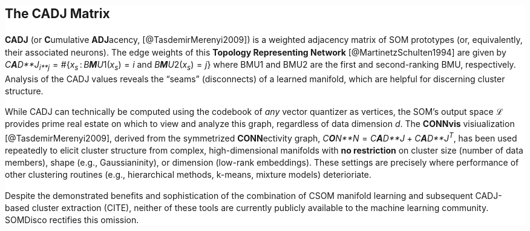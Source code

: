 The CADJ Matrix
---------------

**CADJ** (or **C**umulative **ADJ**acency, \[@TasdemirMerenyi2009\]) is
a weighted adjacency matrix of SOM prototypes (or, equivalently, their
associated neurons). The edge weights of this **Topology Representing
Network** \[@MartinetzSchulten1994\] are given by
*C**A**D**J*<sub>*i**j*</sub> = \#{*x*<sub>*s*</sub> : *B**M**U*1(*x*<sub>*s*</sub>) = *i* and *B**M**U*2(*x*<sub>*s*</sub>) = *j*}
 where BMU1 and BMU2 are the first and second-ranking BMU, respectively.
Analysis of the CADJ values reveals the “seams” (disconnects) of a
learned manifold, which are helpful for discerning cluster structure.

While CADJ can technically be computed using the codebook of *any*
vector quantizer as vertices, the SOM’s output space ℒ provides prime
real estate on which to view and analyze this graph, regardless of data
dimension *d*. The **CONNvis** visiualization \[@TasdemirMerenyi2009\],
derived from the symmetrized **CONN**ectivity graph,
*C**O**N**N* = *C**A**D**J* + *C**A**D**J*<sup>*T*</sup>,
 has been used repeatedly to elicit cluster structure from complex,
high-dimensional manifolds with **no restriction** on cluster size
(number of data members), shape (e.g., Gaussianinity), or dimension
(low-rank embeddings). These settings are precisely where performance of
other clustering routines (e.g., hierarchical methods, k-means, mixture
models) deterioriate.

Despite the demonstrated benefits and sophistication of the combination
of CSOM manifold learning and subsequent CADJ-based cluster extraction
(CITE), neither of these tools are currently publicly available to the
machine learning community. SOMDisco rectifies this omission.
